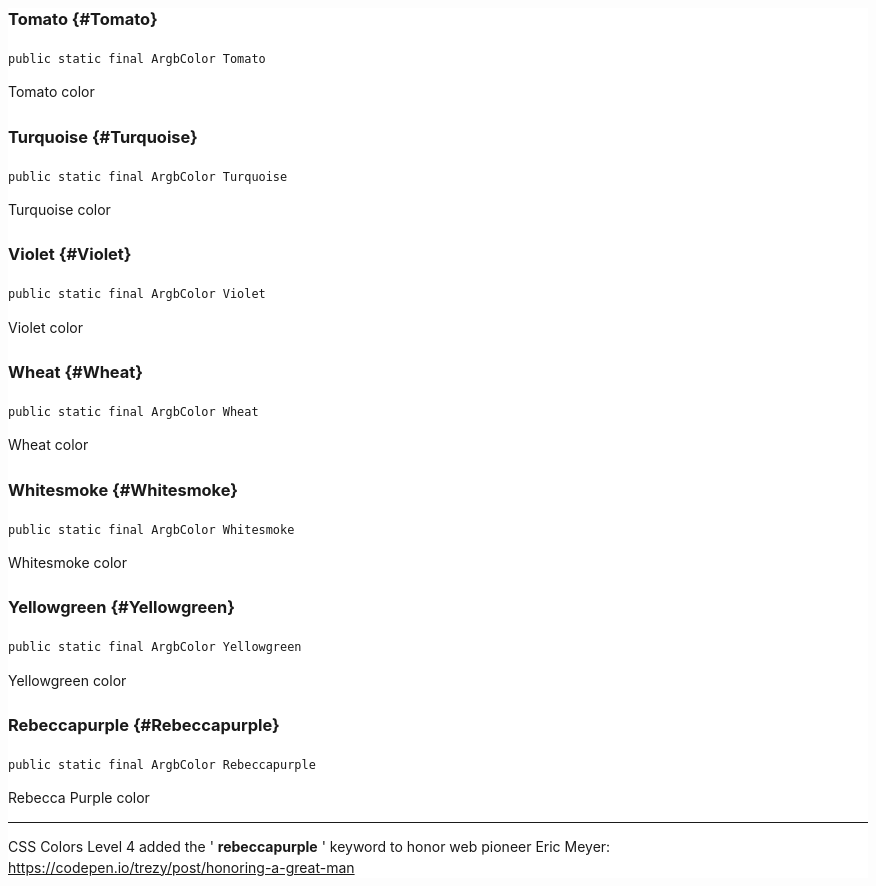 ### Tomato {#Tomato}
```
public static final ArgbColor Tomato
```


Tomato color

### Turquoise {#Turquoise}
```
public static final ArgbColor Turquoise
```


Turquoise color

### Violet {#Violet}
```
public static final ArgbColor Violet
```


Violet color

### Wheat {#Wheat}
```
public static final ArgbColor Wheat
```


Wheat color

### Whitesmoke {#Whitesmoke}
```
public static final ArgbColor Whitesmoke
```


Whitesmoke color

### Yellowgreen {#Yellowgreen}
```
public static final ArgbColor Yellowgreen
```


Yellowgreen color

### Rebeccapurple {#Rebeccapurple}
```
public static final ArgbColor Rebeccapurple
```


Rebecca Purple color

--------------------

CSS Colors Level 4 added the ' **rebeccapurple** ' keyword to honor web pioneer Eric Meyer: https://codepen.io/trezy/post/honoring-a-great-man
